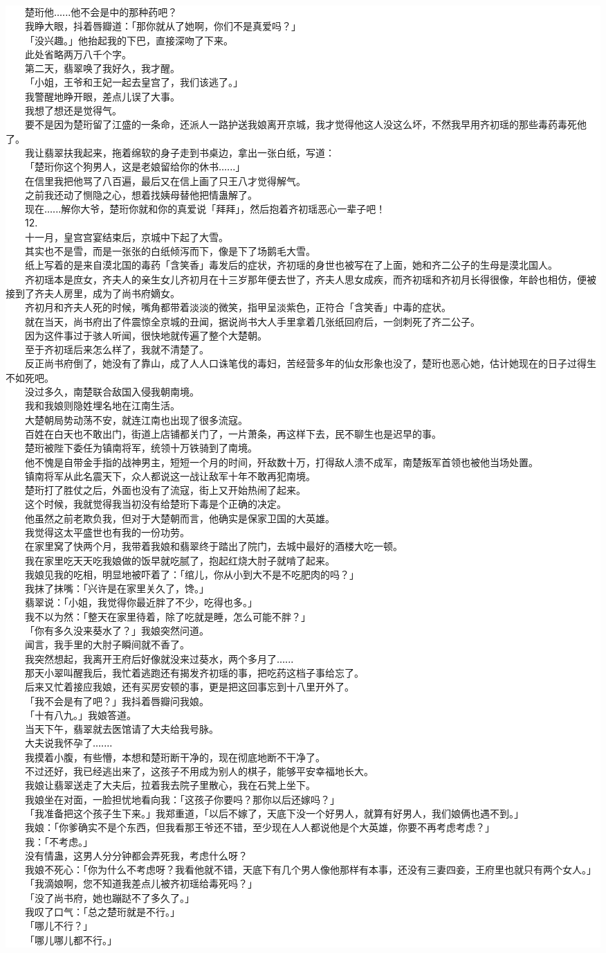 &emsp;&emsp;楚珩他......他不会是中的那种药吧？  
&emsp;&emsp;我睁大眼，抖着唇瓣道：「那你就从了她啊，你们不是真爱吗？」  
&emsp;&emsp;「没兴趣。」他抬起我的下巴，直接深吻了下来。  
&emsp;&emsp;此处省略两万八千个字。  
&emsp;&emsp;第二天，翡翠唤了我好久，我才醒。  
&emsp;&emsp;「小姐，王爷和王妃一起去皇宫了，我们该逃了。」  
&emsp;&emsp;我警醒地睁开眼，差点儿误了大事。  
&emsp;&emsp;我想了想还是觉得气。  
&emsp;&emsp;要不是因为楚珩留了江盛的一条命，还派人一路护送我娘离开京城，我才觉得他这人没这么坏，不然我早用齐初瑶的那些毒药毒死他了。  
&emsp;&emsp;我让翡翠扶我起来，拖着绵软的身子走到书桌边，拿出一张白纸，写道：  
&emsp;&emsp;「楚珩你这个狗男人，这是老娘留给你的休书......」  
&emsp;&emsp;在信里我把他骂了八百遍，最后又在信上画了只王八才觉得解气。  
&emsp;&emsp;之前我还动了恻隐之心，想着找姨母替他把情蛊解了。  
&emsp;&emsp;现在......解你大爷，楚珩你就和你的真爱说「拜拜」，然后抱着齐初瑶恶心一辈子吧！  
&emsp;&emsp;12.  
&emsp;&emsp;十一月，皇宫宫宴结束后，京城中下起了大雪。  
&emsp;&emsp;其实也不是雪，而是一张张的白纸倾泻而下，像是下了场鹅毛大雪。  
&emsp;&emsp;纸上写着的是来自漠北国的毒药「含笑香」毒发后的症状，齐初瑶的身世也被写在了上面，她和齐二公子的生母是漠北国人。  
&emsp;&emsp;齐初瑶本是庶女，齐夫人的亲生女儿齐初月在十三岁那年便去世了，齐夫人思女成疾，而齐初瑶和齐初月长得很像，年龄也相仿，便被接到了齐夫人房里，成为了尚书府嫡女。  
&emsp;&emsp;齐初月和齐夫人死的时候，嘴角都带着淡淡的微笑，指甲呈淡紫色，正符合「含笑香」中毒的症状。  
&emsp;&emsp;就在当天，尚书府出了件震惊全京城的丑闻，据说尚书大人手里拿着几张纸回府后，一剑刺死了齐二公子。  
&emsp;&emsp;因为这件事过于骇人听闻，很快地就传遍了整个大楚朝。  
&emsp;&emsp;至于齐初瑶后来怎么样了，我就不清楚了。  
&emsp;&emsp;反正尚书府倒了，她没有了靠山，成了人人口诛笔伐的毒妇，苦经营多年的仙女形象也没了，楚珩也恶心她，估计她现在的日子过得生不如死吧。  
&emsp;&emsp;没过多久，南楚联合敌国入侵我朝南境。  
&emsp;&emsp;我和我娘则隐姓埋名地在江南生活。  
&emsp;&emsp;大楚朝局势动荡不安，就连江南也出现了很多流寇。  
&emsp;&emsp;百姓在白天也不敢出门，街道上店铺都关门了，一片萧条，再这样下去，民不聊生也是迟早的事。  
&emsp;&emsp;楚珩被陛下委任为镇南将军，统领十万铁骑到了南境。  
&emsp;&emsp;他不愧是自带金手指的战神男主，短短一个月的时间，歼敌数十万，打得敌人溃不成军，南楚叛军首领也被他当场处置。  
&emsp;&emsp;镇南将军从此名震天下，众人都说这一战让敌军十年不敢再犯南境。  
&emsp;&emsp;楚珩打了胜仗之后，外面也没有了流寇，街上又开始热闹了起来。  
&emsp;&emsp;这个时候，我就觉得我当初没有给楚珩下毒是个正确的决定。  
&emsp;&emsp;他虽然之前老欺负我，但对于大楚朝而言，他确实是保家卫国的大英雄。  
&emsp;&emsp;我觉得这太平盛世也有我的一份功劳。  
&emsp;&emsp;在家里窝了快两个月，我带着我娘和翡翠终于踏出了院门，去城中最好的酒楼大吃一顿。  
&emsp;&emsp;我在家里吃天天吃我娘做的饭早就吃腻了，抱起红烧大肘子就啃了起来。  
&emsp;&emsp;我娘见我的吃相，明显地被吓着了：「绾儿，你从小到大不是不吃肥肉的吗？」  
&emsp;&emsp;我抹了抹嘴：「兴许是在家里关久了，馋。」  
&emsp;&emsp;翡翠说：「小姐，我觉得你最近胖了不少，吃得也多。」  
&emsp;&emsp;我不以为然：「整天在家里待着，除了吃就是睡，怎么可能不胖？」  
&emsp;&emsp;「你有多久没来葵水了？」我娘突然问道。  
&emsp;&emsp;闻言，我手里的大肘子瞬间就不香了。  
&emsp;&emsp;我突然想起，我离开王府后好像就没来过葵水，两个多月了......  
&emsp;&emsp;那天小翠叫醒我后，我忙着逃跑还有揭发齐初瑶的事，把吃药这档子事给忘了。  
&emsp;&emsp;后来又忙着接应我娘，还有买房安顿的事，更是把这回事忘到十八里开外了。  
&emsp;&emsp;「我不会是有了吧？」我抖着唇瓣问我娘。  
&emsp;&emsp;「十有八九。」我娘答道。  
&emsp;&emsp;当天下午，翡翠就去医馆请了大夫给我号脉。  
&emsp;&emsp;大夫说我怀孕了.......  
&emsp;&emsp;我摸着小腹，有些懵，本想和楚珩断干净的，现在彻底地断不干净了。  
&emsp;&emsp;不过还好，我已经逃出来了，这孩子不用成为别人的棋子，能够平安幸福地长大。  
&emsp;&emsp;我娘让翡翠送走了大夫后，拉着我去院子里散心，我在石凳上坐下。  
&emsp;&emsp;我娘坐在对面，一脸担忧地看向我：「这孩子你要吗？那你以后还嫁吗？」  
&emsp;&emsp;「我准备把这个孩子生下来。」我郑重道，「以后不嫁了，天底下没一个好男人，就算有好男人，我们娘俩也遇不到。」  
&emsp;&emsp;我娘：「你爹确实不是个东西，但我看那王爷还不错，至少现在人人都说他是个大英雄，你要不再考虑考虑？」  
&emsp;&emsp;我：「不考虑。」  
&emsp;&emsp;没有情蛊，这男人分分钟都会弄死我，考虑什么呀？  
&emsp;&emsp;我娘不死心：「你为什么不考虑呀？我看他就不错，天底下有几个男人像他那样有本事，还没有三妻四妾，王府里也就只有两个女人。」  
&emsp;&emsp;「我滴娘啊，您不知道我差点儿被齐初瑶给毒死吗？」  
&emsp;&emsp;「没了尚书府，她也蹦跶不了多久了。」  
&emsp;&emsp;我叹了口气：「总之楚珩就是不行。」  
&emsp;&emsp;「哪儿不行？」  
&emsp;&emsp;「哪儿哪儿都不行。」  